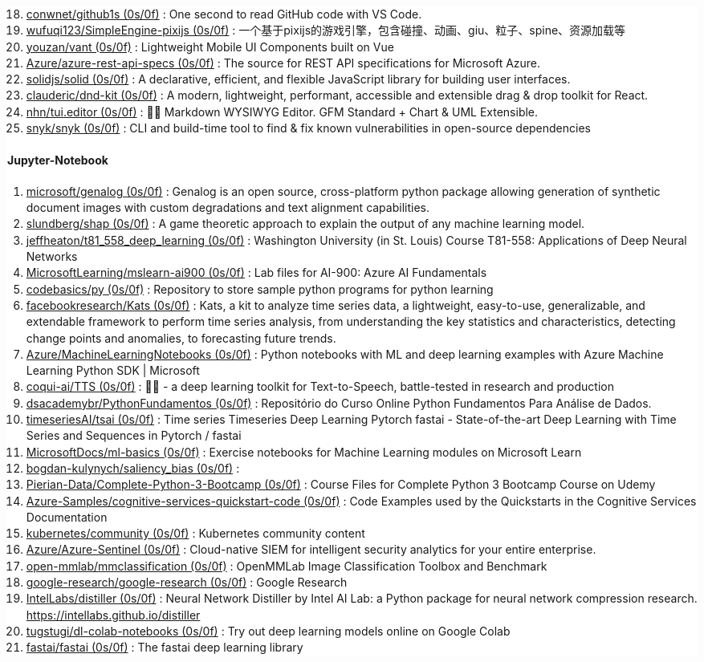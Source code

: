 18. [conwnet/github1s (0s/0f)](https://github.com/conwnet/github1s) : One second to read GitHub code with VS Code.
19. [wufuqi123/SimpleEngine-pixijs (0s/0f)](https://github.com/wufuqi123/SimpleEngine-pixijs) : 一个基于pixijs的游戏引擎，包含碰撞、动画、giu、粒子、spine、资源加载等
20. [youzan/vant (0s/0f)](https://github.com/youzan/vant) : Lightweight Mobile UI Components built on Vue
21. [Azure/azure-rest-api-specs (0s/0f)](https://github.com/Azure/azure-rest-api-specs) : The source for REST API specifications for Microsoft Azure.
22. [solidjs/solid (0s/0f)](https://github.com/solidjs/solid) : A declarative, efficient, and flexible JavaScript library for building user interfaces.
23. [clauderic/dnd-kit (0s/0f)](https://github.com/clauderic/dnd-kit) : A modern, lightweight, performant, accessible and extensible drag & drop toolkit for React.
24. [nhn/tui.editor (0s/0f)](https://github.com/nhn/tui.editor) : 🍞📝 Markdown WYSIWYG Editor. GFM Standard + Chart & UML Extensible.
25. [snyk/snyk (0s/0f)](https://github.com/snyk/snyk) : CLI and build-time tool to find & fix known vulnerabilities in open-source dependencies

#### Jupyter-Notebook
1. [microsoft/genalog (0s/0f)](https://github.com/microsoft/genalog) : Genalog is an open source, cross-platform python package allowing generation of synthetic document images with custom degradations and text alignment capabilities.
2. [slundberg/shap (0s/0f)](https://github.com/slundberg/shap) : A game theoretic approach to explain the output of any machine learning model.
3. [jeffheaton/t81_558_deep_learning (0s/0f)](https://github.com/jeffheaton/t81_558_deep_learning) : Washington University (in St. Louis) Course T81-558: Applications of Deep Neural Networks
4. [MicrosoftLearning/mslearn-ai900 (0s/0f)](https://github.com/MicrosoftLearning/mslearn-ai900) : Lab files for AI-900: Azure AI Fundamentals
5. [codebasics/py (0s/0f)](https://github.com/codebasics/py) : Repository to store sample python programs for python learning
6. [facebookresearch/Kats (0s/0f)](https://github.com/facebookresearch/Kats) : Kats, a kit to analyze time series data, a lightweight, easy-to-use, generalizable, and extendable framework to perform time series analysis, from understanding the key statistics and characteristics, detecting change points and anomalies, to forecasting future trends.
7. [Azure/MachineLearningNotebooks (0s/0f)](https://github.com/Azure/MachineLearningNotebooks) : Python notebooks with ML and deep learning examples with Azure Machine Learning Python SDK | Microsoft
8. [coqui-ai/TTS (0s/0f)](https://github.com/coqui-ai/TTS) : 🐸💬 - a deep learning toolkit for Text-to-Speech, battle-tested in research and production
9. [dsacademybr/PythonFundamentos (0s/0f)](https://github.com/dsacademybr/PythonFundamentos) : Repositório do Curso Online Python Fundamentos Para Análise de Dados.
10. [timeseriesAI/tsai (0s/0f)](https://github.com/timeseriesAI/tsai) : Time series Timeseries Deep Learning Pytorch fastai - State-of-the-art Deep Learning with Time Series and Sequences in Pytorch / fastai
11. [MicrosoftDocs/ml-basics (0s/0f)](https://github.com/MicrosoftDocs/ml-basics) : Exercise notebooks for Machine Learning modules on Microsoft Learn
12. [bogdan-kulynych/saliency_bias (0s/0f)](https://github.com/bogdan-kulynych/saliency_bias) : 
13. [Pierian-Data/Complete-Python-3-Bootcamp (0s/0f)](https://github.com/Pierian-Data/Complete-Python-3-Bootcamp) : Course Files for Complete Python 3 Bootcamp Course on Udemy
14. [Azure-Samples/cognitive-services-quickstart-code (0s/0f)](https://github.com/Azure-Samples/cognitive-services-quickstart-code) : Code Examples used by the Quickstarts in the Cognitive Services Documentation
15. [kubernetes/community (0s/0f)](https://github.com/kubernetes/community) : Kubernetes community content
16. [Azure/Azure-Sentinel (0s/0f)](https://github.com/Azure/Azure-Sentinel) : Cloud-native SIEM for intelligent security analytics for your entire enterprise.
17. [open-mmlab/mmclassification (0s/0f)](https://github.com/open-mmlab/mmclassification) : OpenMMLab Image Classification Toolbox and Benchmark
18. [google-research/google-research (0s/0f)](https://github.com/google-research/google-research) : Google Research
19. [IntelLabs/distiller (0s/0f)](https://github.com/IntelLabs/distiller) : Neural Network Distiller by Intel AI Lab: a Python package for neural network compression research. https://intellabs.github.io/distiller
20. [tugstugi/dl-colab-notebooks (0s/0f)](https://github.com/tugstugi/dl-colab-notebooks) : Try out deep learning models online on Google Colab
21. [fastai/fastai (0s/0f)](https://github.com/fastai/fastai) : The fastai deep learning library